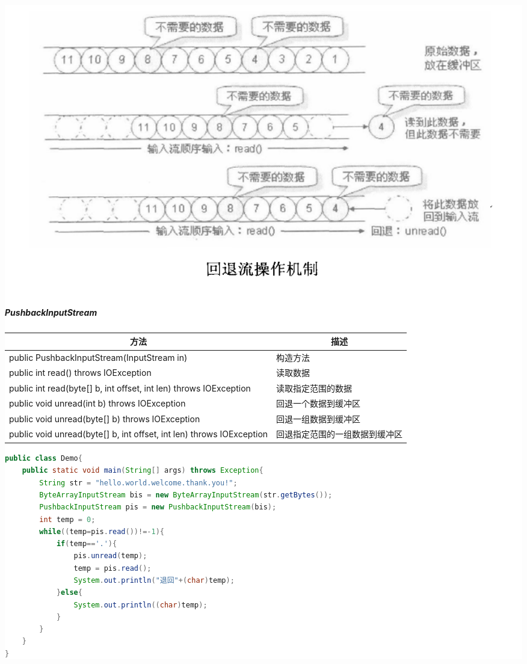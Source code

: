 ![1611768436720](images/1611768436720.png)

##### PushbackInputStream

| 方法                                                         | 描述                           |
| ------------------------------------------------------------ | ------------------------------ |
| public PushbackInputStream(InputStream in)                   | 构造方法                       |
| public int read() throws IOException                         | 读取数据                       |
| public int read(byte[] b, int offset, int len) throws IOException | 读取指定范围的数据             |
| public void unread(int b) throws IOException                 | 回退一个数据到缓冲区           |
| public void unread(byte[] b) throws IOException              | 回退一组数据到缓冲区           |
| public void unread(byte[] b, int offset, int len) throws IOException | 回退指定范围的一组数据到缓冲区 |

~~~java
public class Demo{
	public static void main(String[] args) throws Exception{
		String str = "hello.world.welcome.thank.you!";
		ByteArrayInputStream bis = new ByteArrayInputStream(str.getBytes());
		PushbackInputStream pis = new PushbackInputStream(bis);
		int temp = 0;
		while((temp=pis.read())!=-1){
			if(temp=='.'){
				pis.unread(temp);
				temp = pis.read();
				System.out.println("退回"+(char)temp);
			}else{
				System.out.println((char)temp);
			}
		}
	}
}
~~~
